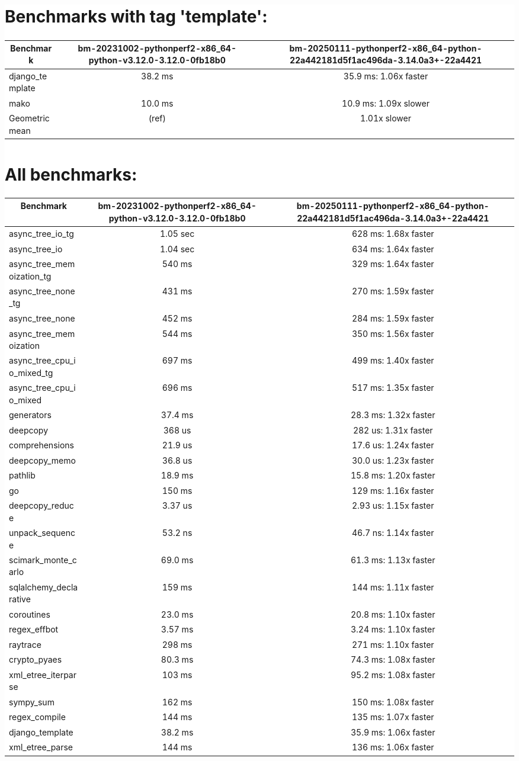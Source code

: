 Benchmarks with tag 'template':
===============================

| Benchmark       | bm-20231002-pythonperf2-x86_64-python-v3.12.0-3.12.0-0fb18b0 | bm-20250111-pythonperf2-x86_64-python-22a442181d5f1ac496da-3.14.0a3+-22a4421 |
|-----------------|:------------------------------------------------------------:|:----------------------------------------------------------------------------:|
| django_template | 38.2 ms                                                      | 35.9 ms: 1.06x faster                                                        |
| mako            | 10.0 ms                                                      | 10.9 ms: 1.09x slower                                                        |
| Geometric mean  | (ref)                                                        | 1.01x slower                                                                 |

All benchmarks:
===============

| Benchmark                  | bm-20231002-pythonperf2-x86_64-python-v3.12.0-3.12.0-0fb18b0 | bm-20250111-pythonperf2-x86_64-python-22a442181d5f1ac496da-3.14.0a3+-22a4421 |
|----------------------------|:------------------------------------------------------------:|:----------------------------------------------------------------------------:|
| async_tree_io_tg           | 1.05 sec                                                     | 628 ms: 1.68x faster                                                         |
| async_tree_io              | 1.04 sec                                                     | 634 ms: 1.64x faster                                                         |
| async_tree_memoization_tg  | 540 ms                                                       | 329 ms: 1.64x faster                                                         |
| async_tree_none_tg         | 431 ms                                                       | 270 ms: 1.59x faster                                                         |
| async_tree_none            | 452 ms                                                       | 284 ms: 1.59x faster                                                         |
| async_tree_memoization     | 544 ms                                                       | 350 ms: 1.56x faster                                                         |
| async_tree_cpu_io_mixed_tg | 697 ms                                                       | 499 ms: 1.40x faster                                                         |
| async_tree_cpu_io_mixed    | 696 ms                                                       | 517 ms: 1.35x faster                                                         |
| generators                 | 37.4 ms                                                      | 28.3 ms: 1.32x faster                                                        |
| deepcopy                   | 368 us                                                       | 282 us: 1.31x faster                                                         |
| comprehensions             | 21.9 us                                                      | 17.6 us: 1.24x faster                                                        |
| deepcopy_memo              | 36.8 us                                                      | 30.0 us: 1.23x faster                                                        |
| pathlib                    | 18.9 ms                                                      | 15.8 ms: 1.20x faster                                                        |
| go                         | 150 ms                                                       | 129 ms: 1.16x faster                                                         |
| deepcopy_reduce            | 3.37 us                                                      | 2.93 us: 1.15x faster                                                        |
| unpack_sequence            | 53.2 ns                                                      | 46.7 ns: 1.14x faster                                                        |
| scimark_monte_carlo        | 69.0 ms                                                      | 61.3 ms: 1.13x faster                                                        |
| sqlalchemy_declarative     | 159 ms                                                       | 144 ms: 1.11x faster                                                         |
| coroutines                 | 23.0 ms                                                      | 20.8 ms: 1.10x faster                                                        |
| regex_effbot               | 3.57 ms                                                      | 3.24 ms: 1.10x faster                                                        |
| raytrace                   | 298 ms                                                       | 271 ms: 1.10x faster                                                         |
| crypto_pyaes               | 80.3 ms                                                      | 74.3 ms: 1.08x faster                                                        |
| xml_etree_iterparse        | 103 ms                                                       | 95.2 ms: 1.08x faster                                                        |
| sympy_sum                  | 162 ms                                                       | 150 ms: 1.08x faster                                                         |
| regex_compile              | 144 ms                                                       | 135 ms: 1.07x faster                                                         |
| django_template            | 38.2 ms                                                      | 35.9 ms: 1.06x faster                                                        |
| xml_etree_parse            | 144 ms                                                       | 136 ms: 1.06x faster                                                         |